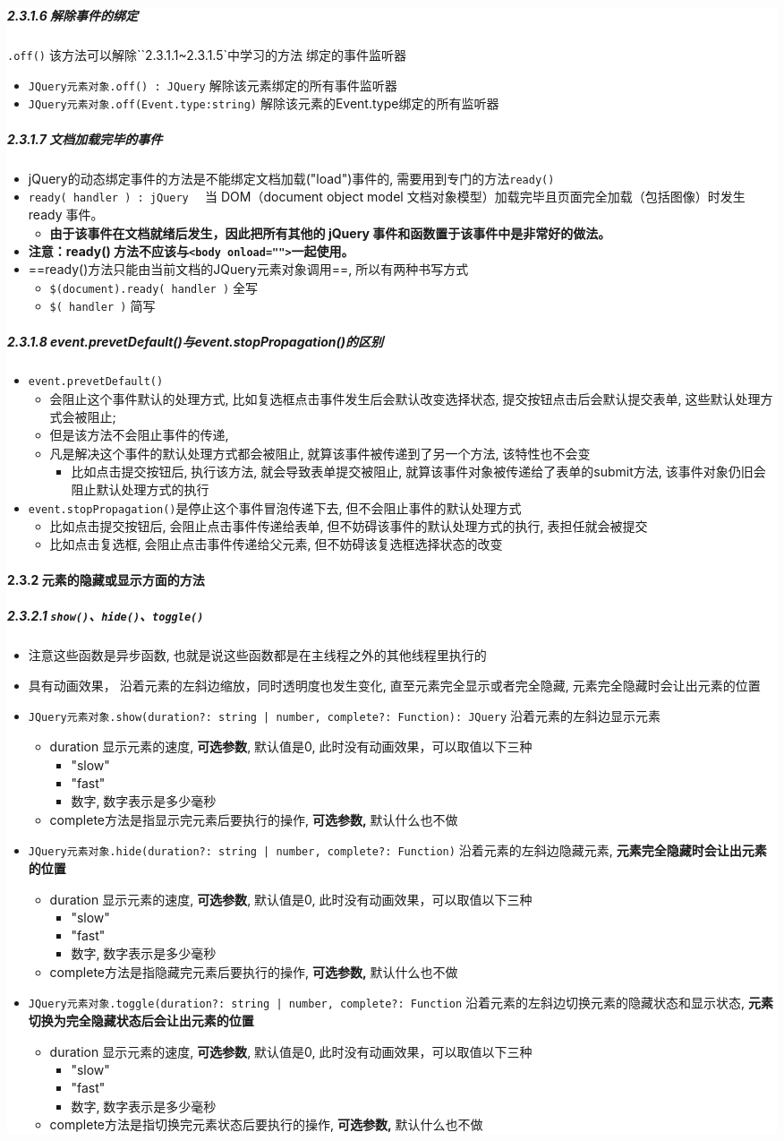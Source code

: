 ##### 2.3.1.6 解除事件的绑定

`.off()`    该方法可以解除``2.3.1.1~2.3.1.5`中学习的方法 绑定的事件监听器

- `JQuery元素对象.off() : JQuery`    解除该元素绑定的所有事件监听器
- `JQuery元素对象.off(Event.type:string)`    解除该元素的Event.type绑定的所有监听器

##### 2.3.1.7 文档加载完毕的事件

- jQuery的动态绑定事件的方法是不能绑定文档加载("load")事件的, 需要用到专门的方法`ready()`
- `ready( handler ) : jQuery  `  当 DOM（document object model 文档对象模型）加载完毕且页面完全加载（包括图像）时发生 ready 事件。
  - **由于该事件在文档就绪后发生，因此把所有其他的 jQuery 事件和函数置于该事件中是非常好的做法。**
- **注意：ready() 方法不应该与` <body onload=""> `一起使用。**
- ==ready()方法只能由当前文档的JQuery元素对象调用==, 所以有两种书写方式
  - `$(document).ready( handler )`    全写
  - `$( handler )`    简写

##### 2.3.1.8 event.prevetDefault()与event.stopPropagation()的区别

- `event.prevetDefault()`
  - 会阻止这个事件默认的处理方式, 比如复选框点击事件发生后会默认改变选择状态, 提交按钮点击后会默认提交表单, 这些默认处理方式会被阻止;
  - 但是该方法不会阻止事件的传递, 
  - 凡是解决这个事件的默认处理方式都会被阻止, 就算该事件被传递到了另一个方法, 该特性也不会变
    - 比如点击提交按钮后, 执行该方法, 就会导致表单提交被阻止, 就算该事件对象被传递给了表单的submit方法, 该事件对象仍旧会阻止默认处理方式的执行
- `event.stopPropagation()`是停止这个事件冒泡传递下去, 但不会阻止事件的默认处理方式 
  - 比如点击提交按钮后, 会阻止点击事件传递给表单, 但不妨碍该事件的默认处理方式的执行, 表担任就会被提交
  - 比如点击复选框, 会阻止点击事件传递给父元素, 但不妨碍该复选框选择状态的改变

#### 2.3.2 元素的隐藏或显示方面的方法

##### 2.3.2.1 `show()`、`hide()`、`toggle()`

- 注意这些函数是异步函数, 也就是说这些函数都是在主线程之外的其他线程里执行的
- 具有动画效果， 沿着元素的左斜边缩放，同时透明度也发生变化, 直至元素完全显示或者完全隐藏, 元素完全隐藏时会让出元素的位置

- `JQuery元素对象.show(duration?: string | number, complete?: Function): JQuery`   沿着元素的左斜边显示元素
  - duration    显示元素的速度, **可选参数**, 默认值是0, 此时没有动画效果，可以取值以下三种
    - "slow"
    - "fast"
    - 数字, 数字表示是多少毫秒
  - complete方法是指显示完元素后要执行的操作, **可选参数,** 默认什么也不做
- `JQuery元素对象.hide(duration?: string | number, complete?: Function)`    沿着元素的左斜边隐藏元素, **元素完全隐藏时会让出元素的位置**
  - duration    显示元素的速度, **可选参数**, 默认值是0, 此时没有动画效果，可以取值以下三种
    - "slow"
    - "fast"
    - 数字, 数字表示是多少毫秒
  - complete方法是指隐藏完元素后要执行的操作, **可选参数,** 默认什么也不做
- `JQuery元素对象.toggle(duration?: string | number, complete?: Function`    沿着元素的左斜边切换元素的隐藏状态和显示状态, **元素切换为完全隐藏状态后会让出元素的位置**
  - duration    显示元素的速度, **可选参数**, 默认值是0, 此时没有动画效果，可以取值以下三种
    - "slow"
    - "fast"
    - 数字, 数字表示是多少毫秒
  - complete方法是指切换完元素状态后要执行的操作, **可选参数,** 默认什么也不做
